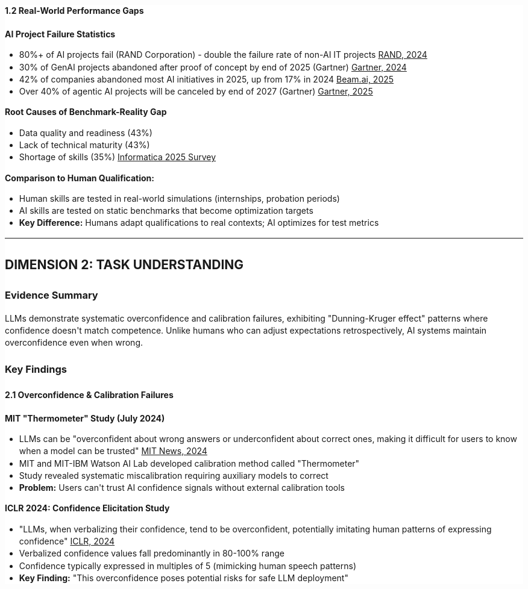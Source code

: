 #### 1.2 Real-World Performance Gaps

**AI Project Failure Statistics**
- 80%+ of AI projects fail (RAND Corporation) - double the failure rate of non-AI IT projects [RAND, 2024](https://www.rand.org/pubs/research_reports/RRA2680-1.html)
- 30% of GenAI projects abandoned after proof of concept by end of 2025 (Gartner) [Gartner, 2024](https://www.gartner.com/en/newsroom/press-releases/2024-07-29-gartner-predicts-30-percent-of-generative-ai-projects-will-be-abandoned-after-proof-of-concept-by-end-of-2025)
- 42% of companies abandoned most AI initiatives in 2025, up from 17% in 2024 [Beam.ai, 2025](https://beam.ai/agentic-insights/why-42-of-ai-projects-show-zero-roi-(and-how-to-be-in-the-58-))
- Over 40% of agentic AI projects will be canceled by end of 2027 (Gartner) [Gartner, 2025](https://www.gartner.com/en/newsroom/press-releases/2025-06-25-gartner-predicts-over-40-percent-of-agentic-ai-projects-will-be-canceled-by-end-of-2027)

**Root Causes of Benchmark-Reality Gap**
- Data quality and readiness (43%)
- Lack of technical maturity (43%)
- Shortage of skills (35%)
[Informatica 2025 Survey](https://www.tamr.com/blog/ai-failure-7-blunders-to-avoid-in-2025)

**Comparison to Human Qualification:**
- Human skills are tested in real-world simulations (internships, probation periods)
- AI skills are tested on static benchmarks that become optimization targets
- **Key Difference:** Humans adapt qualifications to real contexts; AI optimizes for test metrics

---

## DIMENSION 2: TASK UNDERSTANDING

### Evidence Summary
LLMs demonstrate systematic overconfidence and calibration failures, exhibiting "Dunning-Kruger effect" patterns where confidence doesn't match competence. Unlike humans who can adjust expectations retrospectively, AI systems maintain overconfidence even when wrong.

### Key Findings

#### 2.1 Overconfidence & Calibration Failures

**MIT "Thermometer" Study (July 2024)**
- LLMs can be "overconfident about wrong answers or underconfident about correct ones, making it difficult for users to know when a model can be trusted" [MIT News, 2024](https://news.mit.edu/2024/thermometer-prevents-ai-model-overconfidence-about-wrong-answers-0731)
- MIT and MIT-IBM Watson AI Lab developed calibration method called "Thermometer"
- Study revealed systematic miscalibration requiring auxiliary models to correct
- **Problem:** Users can't trust AI confidence signals without external calibration tools

**ICLR 2024: Confidence Elicitation Study**
- "LLMs, when verbalizing their confidence, tend to be overconfident, potentially imitating human patterns of expressing confidence" [ICLR, 2024](https://arxiv.org/abs/2306.13063)
- Verbalized confidence values fall predominantly in 80-100% range
- Confidence typically expressed in multiples of 5 (mimicking human speech patterns)
- **Key Finding:** "This overconfidence poses potential risks for safe LLM deployment"
